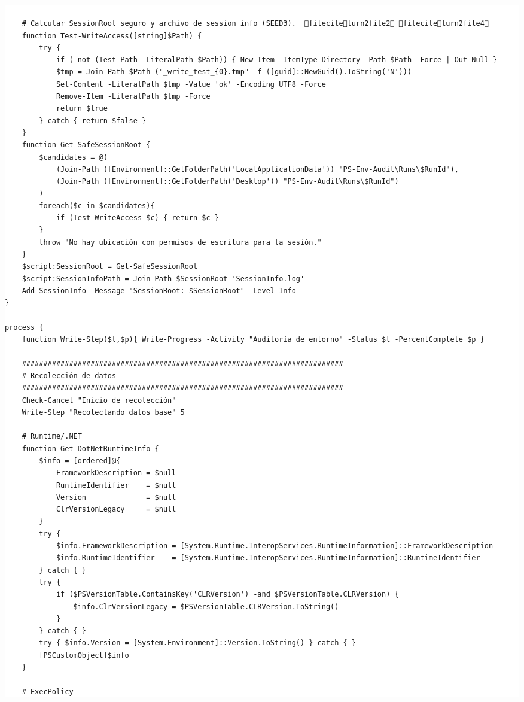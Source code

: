 `````

    # Calcular SessionRoot seguro y archivo de session info (SEED3).  fileciteturn2file2 fileciteturn2file4
    function Test-WriteAccess([string]$Path) {
        try {
            if (-not (Test-Path -LiteralPath $Path)) { New-Item -ItemType Directory -Path $Path -Force | Out-Null }
            $tmp = Join-Path $Path ("_write_test_{0}.tmp" -f ([guid]::NewGuid().ToString('N')))
            Set-Content -LiteralPath $tmp -Value 'ok' -Encoding UTF8 -Force
            Remove-Item -LiteralPath $tmp -Force
            return $true
        } catch { return $false }
    }
    function Get-SafeSessionRoot {
        $candidates = @(
            (Join-Path ([Environment]::GetFolderPath('LocalApplicationData')) "PS-Env-Audit\Runs\$RunId"),
            (Join-Path ([Environment]::GetFolderPath('Desktop')) "PS-Env-Audit\Runs\$RunId")
        )
        foreach($c in $candidates){
            if (Test-WriteAccess $c) { return $c }
        }
        throw "No hay ubicación con permisos de escritura para la sesión."
    }
    $script:SessionRoot = Get-SafeSessionRoot
    $script:SessionInfoPath = Join-Path $SessionRoot 'SessionInfo.log'
    Add-SessionInfo -Message "SessionRoot: $SessionRoot" -Level Info
}

process {
    function Write-Step($t,$p){ Write-Progress -Activity "Auditoría de entorno" -Status $t -PercentComplete $p }

    ###########################################################################
    # Recolección de datos
    ###########################################################################
    Check-Cancel "Inicio de recolección"
    Write-Step "Recolectando datos base" 5

    # Runtime/.NET
    function Get-DotNetRuntimeInfo {
        $info = [ordered]@{
            FrameworkDescription = $null
            RuntimeIdentifier    = $null
            Version              = $null
            ClrVersionLegacy     = $null
        }
        try {
            $info.FrameworkDescription = [System.Runtime.InteropServices.RuntimeInformation]::FrameworkDescription
            $info.RuntimeIdentifier    = [System.Runtime.InteropServices.RuntimeInformation]::RuntimeIdentifier
        } catch { }
        try {
            if ($PSVersionTable.ContainsKey('CLRVersion') -and $PSVersionTable.CLRVersion) {
                $info.ClrVersionLegacy = $PSVersionTable.CLRVersion.ToString()
            }
        } catch { }
        try { $info.Version = [System.Environment]::Version.ToString() } catch { }
        [PSCustomObject]$info
    }

    # ExecPolicy
`````